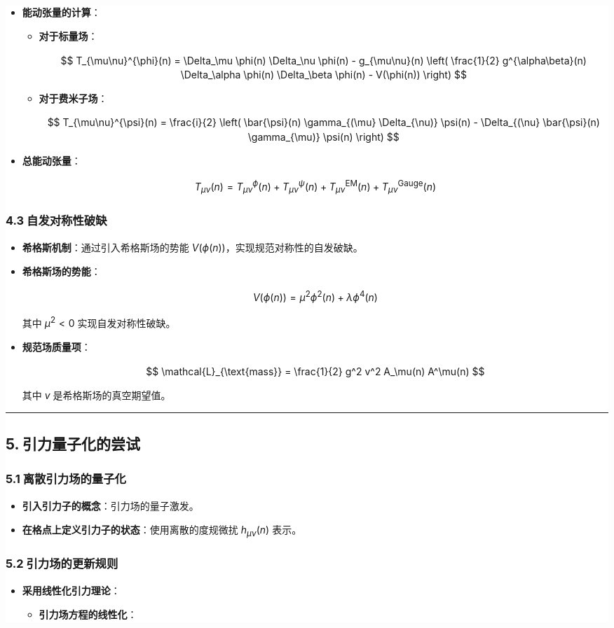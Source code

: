 - **能动张量的计算**：

  - **对于标量场**：

    $$
    T_{\mu\nu}^{\phi}(n) = \Delta_\mu \phi(n) \Delta_\nu \phi(n) - g_{\mu\nu}(n) \left( \frac{1}{2} g^{\alpha\beta}(n) \Delta_\alpha \phi(n) \Delta_\beta \phi(n) - V(\phi(n)) \right)
    $$

  - **对于费米子场**：

    $$
    T_{\mu\nu}^{\psi}(n) = \frac{i}{2} \left( \bar{\psi}(n) \gamma_{(\mu} \Delta_{\nu)} \psi(n) - \Delta_{(\nu} \bar{\psi}(n) \gamma_{\mu)} \psi(n) \right)
    $$

- **总能动张量**：

  $$
  T_{\mu\nu}(n) = T_{\mu\nu}^{\phi}(n) + T_{\mu\nu}^{\psi}(n) + T_{\mu\nu}^{\text{EM}}(n) + T_{\mu\nu}^{\text{Gauge}}(n)
  $$

### 4.3 自发对称性破缺

- **希格斯机制**：通过引入希格斯场的势能 $V(\phi(n))$，实现规范对称性的自发破缺。

- **希格斯场的势能**：

  $$
  V(\phi(n)) = \mu^2 \phi^2(n) + \lambda \phi^4(n)
  $$

  其中 $\mu^2 < 0$ 实现自发对称性破缺。

- **规范场质量项**：

  $$
  \mathcal{L}_{\text{mass}} = \frac{1}{2} g^2 v^2 A_\mu(n) A^\mu(n)
  $$

  其中 $v$ 是希格斯场的真空期望值。

---

## 5. 引力量子化的尝试

### 5.1 离散引力场的量子化

- **引入引力子的概念**：引力场的量子激发。

- **在格点上定义引力子的状态**：使用离散的度规微扰 $h_{\mu\nu}(n)$ 表示。

### 5.2 引力场的更新规则

- **采用线性化引力理论**：

  - **引力场方程的线性化**：
